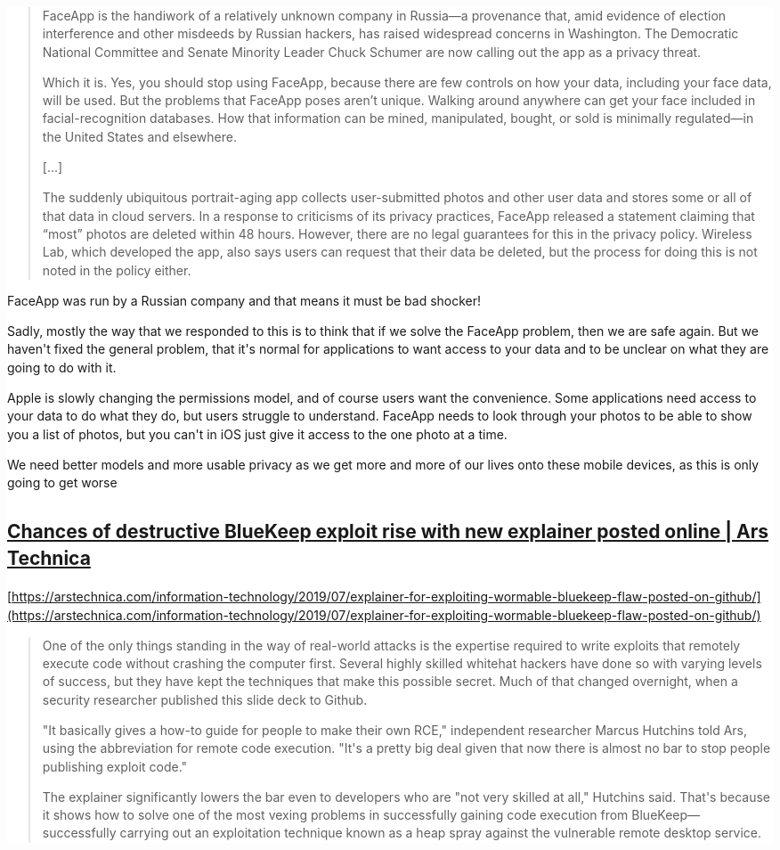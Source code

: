 > FaceApp is the handiwork of a relatively unknown company in Russia—a provenance that, amid evidence of election interference and other misdeeds by Russian hackers, has raised widespread concerns in Washington. The Democratic National Committee and Senate Minority Leader Chuck Schumer are now calling out the app as a privacy threat.
> 
> Which it is. Yes, you should stop using FaceApp, because there are few controls on how your data, including your face data, will be used. But the problems that FaceApp poses aren’t unique. Walking around anywhere can get your face included in facial-recognition databases. How that information can be mined, manipulated, bought, or sold is minimally regulated—in the United States and elsewhere. 
> 
> [...]
> 
> The suddenly ubiquitous portrait-aging app collects user-submitted photos and other user data and stores some or all of that data in cloud servers. In a response to criticisms of its privacy practices, FaceApp released a statement claiming that “most” photos are deleted within 48 hours. However, there are no legal guarantees for this in the privacy policy. Wireless Lab, which developed the app, also says users can request that their data be deleted, but the process for doing this is not noted in the policy either.


FaceApp was run by a Russian company and that means it must be bad shocker!

Sadly, mostly the way that we responded to this is to think that if we solve the FaceApp problem, then we are safe again.  But we haven't fixed the general problem, that it's normal for applications to want access to your data and to be unclear on what they are going to do with it.

Apple is slowly changing the permissions model, and of course users want the convenience.  Some applications need access to your data to do what they do, but users struggle to understand.  FaceApp needs to look through your photos to be able to show you a list of photos, but you can't in iOS just give it access to the one photo at a time.

We need better models and more usable privacy as we get more and more of our lives onto these mobile devices, as this is only going to get worse


## [Chances of destructive BlueKeep exploit rise with new explainer posted online | Ars Technica](https://arstechnica.com/information-technology/2019/07/explainer-for-exploiting-wormable-bluekeep-flaw-posted-on-github/)

[https://arstechnica.com/information-technology/2019/07/explainer-for-exploiting-wormable-bluekeep-flaw-posted-on-github/](https://arstechnica.com/information-technology/2019/07/explainer-for-exploiting-wormable-bluekeep-flaw-posted-on-github/)

> One of the only things standing in the way of real-world attacks is the expertise required to write exploits that remotely execute code without crashing the computer first. Several highly skilled whitehat hackers have done so with varying levels of success, but they have kept the techniques that make this possible secret. Much of that changed overnight, when a security researcher published this slide deck to Github.
> 
> "It basically gives a how-to guide for people to make their own RCE," independent researcher Marcus Hutchins told Ars, using the abbreviation for remote code execution. "It's a pretty big deal given that now there is almost no bar to stop people publishing exploit code."
> 
> The explainer significantly lowers the bar even to developers who are "not very skilled at all," Hutchins said. That's because it shows how to solve one of the most vexing problems in successfully gaining code execution from BlueKeep—successfully carrying out an exploitation technique known as a heap spray against the vulnerable remote desktop service.
